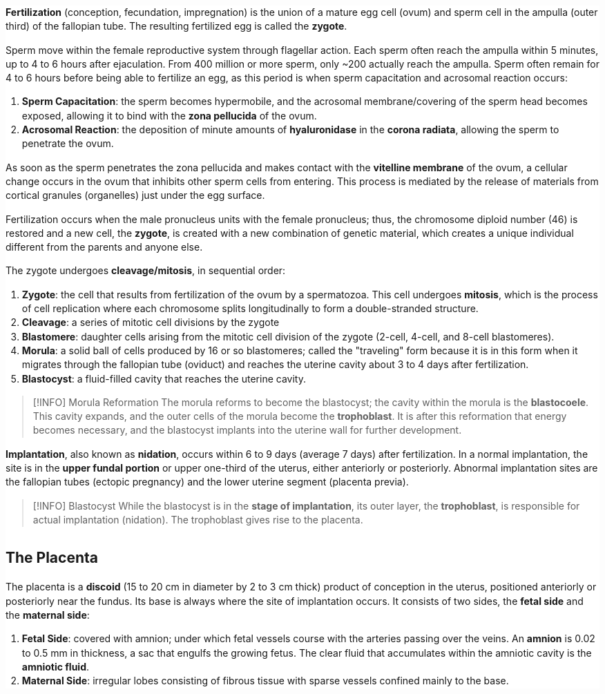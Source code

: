 **Fertilization** (conception, fecundation, impregnation) is the union of a mature egg cell (ovum) and sperm cell in the ampulla (outer third) of the fallopian tube. The resulting fertilized egg is called the **zygote**.

Sperm move within the female reproductive system through flagellar action. Each sperm often reach the ampulla within 5 minutes, up to 4 to 6 hours after ejaculation. From 400 million or more sperm, only ~200 actually reach the ampulla. Sperm often remain for 4 to 6 hours before being able to fertilize an egg, as this period is when sperm capacitation and acrosomal reaction occurs:
1. **Sperm Capacitation**: the sperm becomes hypermobile, and the acrosomal membrane/covering of the sperm head becomes exposed, allowing it to bind with the **zona pellucida** of the ovum.
2. **Acrosomal Reaction**: the deposition of minute amounts of **hyaluronidase** in the **corona radiata**, allowing the sperm to penetrate the ovum.

As soon as the sperm penetrates the zona pellucida and makes contact with the **vitelline membrane** of the ovum, a cellular change occurs in the ovum that inhibits other sperm cells from entering. This process is mediated by the release of materials from cortical granules (organelles) just under the egg surface.

Fertilization occurs when the male pronucleus units with the female pronucleus; thus, the chromosome diploid number (46) is restored and a new cell, the **zygote**, is created with a new combination of genetic material, which creates a unique individual different from the parents and anyone else.

The zygote undergoes **cleavage/mitosis**, in sequential order:
1. **Zygote**: the cell that results from fertilization of the ovum by a spermatozoa. This cell undergoes **mitosis**, which is the process of cell replication where each chromosome splits longitudinally to form a double-stranded structure.
2. **Cleavage**: a series of mitotic cell divisions by the zygote
3. **Blastomere**: daughter cells arising from the mitotic cell division of the zygote (2-cell, 4-cell, and 8-cell blastomeres).
4. **Morula**: a solid ball of cells produced by 16 or so blastomeres; called the "traveling" form because it is in this form when it migrates through the fallopian tube (oviduct) and reaches the uterine cavity about 3 to 4 days after fertilization.
5. **Blastocyst**: a fluid-filled cavity that reaches the uterine cavity.
>[!INFO] Morula Reformation
>The morula reforms to become the blastocyst; the cavity within the morula is the **blastocoele**. This cavity expands, and the outer cells of the morula become the **trophoblast**. It is after this reformation that energy becomes necessary, and the blastocyst implants into the uterine wall for further development.

**Implantation**, also known as **nidation**, occurs within 6 to 9 days (average 7 days) after fertilization. In a normal implantation, the site is in the **upper fundal portion** or upper one-third of the uterus, either anteriorly or posteriorly. Abnormal implantation sites are the fallopian tubes (ectopic pregnancy) and the lower uterine segment (placenta previa).
>[!INFO] Blastocyst
>While the blastocyst is in the **stage of implantation**, its outer layer, the **trophoblast**, is responsible for actual implantation (nidation). The trophoblast gives rise to the placenta.
## The Placenta
The placenta is a **discoid** (15 to 20 cm in diameter by 2 to 3 cm thick) product of conception in the uterus, positioned anteriorly or posteriorly near the fundus. Its base is always where the site of implantation occurs. It consists of two sides, the **fetal side** and the **maternal side**:
1. **Fetal Side**: covered with amnion; under which fetal vessels course with the arteries passing over the veins. An **amnion** is 0.02 to 0.5 mm in thickness, a sac that engulfs the growing fetus. The clear fluid that accumulates within the amniotic cavity is the **amniotic fluid**.
2. **Maternal Side**: irregular lobes consisting of fibrous tissue with sparse vessels confined mainly to the base.
